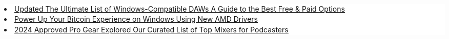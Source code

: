 <li><a href="https://voice-adjusting.techidaily.com/updated-the-ultimate-list-of-windows-compatible-daws-a-guide-to-the-best-free-and-paid-options/"><u>Updated The Ultimate List of Windows-Compatible DAWs A Guide to the Best Free & Paid Options</u></a></li>
<li><a href="https://driver-install.techidaily.com/power-up-your-bitcoin-experience-on-windows-using-new-amd-drivers/"><u>Power Up Your Bitcoin Experience on Windows Using New AMD Drivers</u></a></li>
<li><a href="https://extra-guidance.techidaily.com/2024-approved-pro-gear-explored-our-curated-list-of-top-mixers-for-podcasters/"><u>2024 Approved  Pro Gear Explored  Our Curated List of Top Mixers for Podcasters</u></a></li>
</ul></div>
